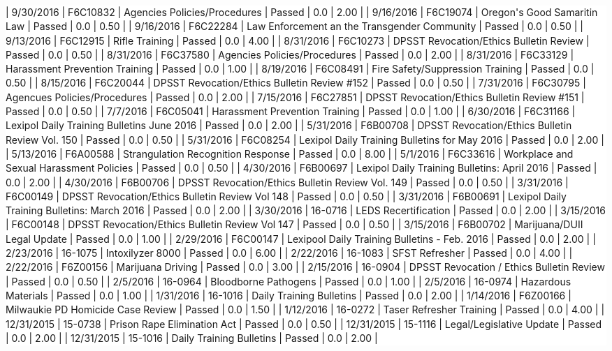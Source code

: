 | 9/30/2016 | F6C10832 | Agencies Policies/Procedures | Passed | 0.0 | 2.00 |
| 9/16/2016 | F6C19074 | Oregon's Good Samaritin Law | Passed | 0.0 | 0.50 |
| 9/16/2016 | F6C22284 | Law Enforcement an the Transgender Community | Passed | 0.0 | 0.50 |
| 9/13/2016 | F6C12915 | Rifle Training | Passed | 0.0 | 4.00 |
| 8/31/2016 | F6C10273 | DPSST Revocation/Ethics Bulletin Review | Passed | 0.0 | 0.50 |
| 8/31/2016 | F6C37580 | Agencies Policies/Procedures | Passed | 0.0 | 2.00 |
| 8/31/2016 | F6C33129 | Harassment Prevention Training | Passed | 0.0 | 1.00 |
| 8/19/2016 | F6C08491 | Fire Safety/Suppression Training | Passed | 0.0 | 0.50 |
| 8/15/2016 | F6C20044 | DPSST Revocation/Ethics Bulletin Review #152 | Passed | 0.0 | 0.50 |
| 7/31/2016 | F6C30795 | Agencues Policies/Procedures | Passed | 0.0 | 2.00 |
| 7/15/2016 | F6C27851 | DPSST Revocation/Ethics Bulletin Review #151 | Passed | 0.0 | 0.50 |
| 7/7/2016 | F6C05041 | Harassment Prevention Training | Passed | 0.0 | 1.00 |
| 6/30/2016 | F6C31166 | Lexipol Daily Training Bulletins June 2016 | Passed | 0.0 | 2.00 |
| 5/31/2016 | F6B00708 | DPSST Revocation/Ethics Bulletin Review Vol. 150 | Passed | 0.0 | 0.50 |
| 5/31/2016 | F6C08254 | Lexipol Daily Training Bulletins for May 2016 | Passed | 0.0 | 2.00 |
| 5/13/2016 | F6A00588 | Strangulation Recognition  Response | Passed | 0.0 | 8.00 |
| 5/1/2016 | F6C33616 | Workplace and Sexual Harassment Policies | Passed | 0.0 | 0.50 |
| 4/30/2016 | F6B00697 | Lexipol Daily Training Bulletins: April 2016 | Passed | 0.0 | 2.00 |
| 4/30/2016 | F6B00706 | DPSST Revocation/Ethics Bulletin Review Vol. 149 | Passed | 0.0 | 0.50 |
| 3/31/2016 | F6C00149 | DPSST Revocation/Ethics Bulletin Review Vol 148 | Passed | 0.0 | 0.50 |
| 3/31/2016 | F6B00691 | Lexipol Daily Training Bulletins: March 2016 | Passed | 0.0 | 2.00 |
| 3/30/2016 | 16-0716 | LEDS Recertification | Passed | 0.0 | 2.00 |
| 3/15/2016 | F6C00148 | DPSST Revocation/Ethics Bulletin Review Vol 147 | Passed | 0.0 | 0.50 |
| 3/15/2016 | F6B00702 | Marijuana/DUII Legal Update | Passed | 0.0 | 1.00 |
| 2/29/2016 | F6C00147 | Lexipool Daily Training Bulletins - Feb. 2016 | Passed | 0.0 | 2.00 |
| 2/23/2016 | 16-1075 | Intoxilyzer 8000 | Passed | 0.0 | 6.00 |
| 2/22/2016 | 16-1083 | SFST Refresher | Passed | 0.0 | 4.00 |
| 2/22/2016 | F6Z00156 | Marijuana  Driving | Passed | 0.0 | 3.00 |
| 2/15/2016 | 16-0904 | DPSST Revocation / Ethics Bulletin Review | Passed | 0.0 | 0.50 |
| 2/5/2016 | 16-0964 | Bloodborne Pathogens | Passed | 0.0 | 1.00 |
| 2/5/2016 | 16-0974 | Hazardous Materials | Passed | 0.0 | 1.00 |
| 1/31/2016 | 16-1016 | Daily Training Bulletins | Passed | 0.0 | 2.00 |
| 1/14/2016 | F6Z00166 | Milwaukie PD Homicide Case Review | Passed | 0.0 | 1.50 |
| 1/12/2016 | 16-0272 | Taser Refresher Training | Passed | 0.0 | 4.00 |
| 12/31/2015 | 15-0738 | Prison Rape Elimination Act | Passed | 0.0 | 0.50 |
| 12/31/2015 | 15-1116 | Legal/Legislative Update | Passed | 0.0 | 2.00 |
| 12/31/2015 | 15-1016 | Daily Training Bulletins | Passed | 0.0 | 2.00 |